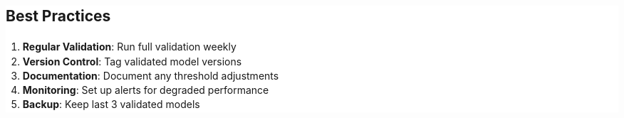 ## Best Practices

1. **Regular Validation**: Run full validation weekly
2. **Version Control**: Tag validated model versions
3. **Documentation**: Document any threshold adjustments
4. **Monitoring**: Set up alerts for degraded performance
5. **Backup**: Keep last 3 validated models
